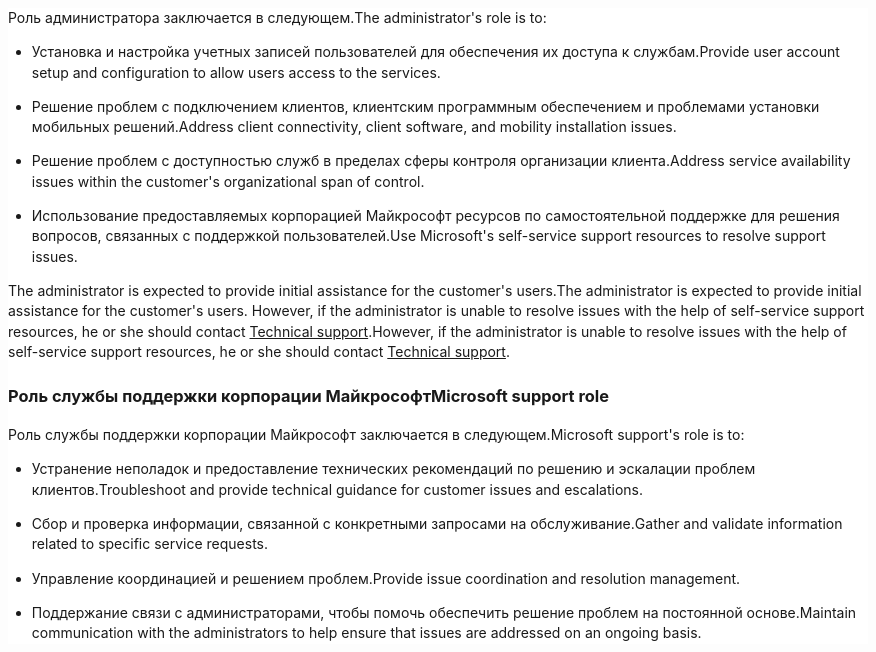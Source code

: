 <span data-ttu-id="4fda5-251">Роль администратора заключается в следующем.</span><span class="sxs-lookup"><span data-stu-id="4fda5-251">The administrator's role is to:</span></span>
  
- <span data-ttu-id="4fda5-252">Установка и настройка учетных записей пользователей для обеспечения их доступа к службам.</span><span class="sxs-lookup"><span data-stu-id="4fda5-252">Provide user account setup and configuration to allow users access to the services.</span></span>

- <span data-ttu-id="4fda5-253">Решение проблем с подключением клиентов, клиентским программным обеспечением и проблемами установки мобильных решений.</span><span class="sxs-lookup"><span data-stu-id="4fda5-253">Address client connectivity, client software, and mobility installation issues.</span></span>

- <span data-ttu-id="4fda5-254">Решение проблем с доступностью служб в пределах сферы контроля организации клиента.</span><span class="sxs-lookup"><span data-stu-id="4fda5-254">Address service availability issues within the customer's organizational span of control.</span></span>

- <span data-ttu-id="4fda5-255">Использование предоставляемых корпорацией Майкрософт ресурсов по самостоятельной поддержке для решения вопросов, связанных с поддержкой пользователей.</span><span class="sxs-lookup"><span data-stu-id="4fda5-255">Use Microsoft's self-service support resources to resolve support issues.</span></span>

<span data-ttu-id="4fda5-256">The administrator is expected to provide initial assistance for the customer's users.</span><span class="sxs-lookup"><span data-stu-id="4fda5-256">The administrator is expected to provide initial assistance for the customer's users.</span></span> <span data-ttu-id="4fda5-257">However, if the administrator is unable to resolve issues with the help of self-service support resources, he or she should contact [Technical support](support.md#technical-support).</span><span class="sxs-lookup"><span data-stu-id="4fda5-257">However, if the administrator is unable to resolve issues with the help of self-service support resources, he or she should contact [Technical support](support.md#technical-support).</span></span>
  
### <a name="microsoft-support-role"></a><span data-ttu-id="4fda5-258">Роль службы поддержки корпорации Майкрософт</span><span class="sxs-lookup"><span data-stu-id="4fda5-258">Microsoft support role</span></span>

 <span data-ttu-id="4fda5-259">Роль службы поддержки корпорации Майкрософт заключается в следующем.</span><span class="sxs-lookup"><span data-stu-id="4fda5-259">Microsoft support's role is to:</span></span>
  
- <span data-ttu-id="4fda5-260">Устранение неполадок и предоставление технических рекомендаций по решению и эскалации проблем клиентов.</span><span class="sxs-lookup"><span data-stu-id="4fda5-260">Troubleshoot and provide technical guidance for customer issues and escalations.</span></span>

- <span data-ttu-id="4fda5-261">Сбор и проверка информации, связанной с конкретными запросами на обслуживание.</span><span class="sxs-lookup"><span data-stu-id="4fda5-261">Gather and validate information related to specific service requests.</span></span>

- <span data-ttu-id="4fda5-262">Управление координацией и решением проблем.</span><span class="sxs-lookup"><span data-stu-id="4fda5-262">Provide issue coordination and resolution management.</span></span>

- <span data-ttu-id="4fda5-263">Поддержание связи с администраторами, чтобы помочь обеспечить решение проблем на постоянной основе.</span><span class="sxs-lookup"><span data-stu-id="4fda5-263">Maintain communication with the administrators to help ensure that issues are addressed on an ongoing basis.</span></span>
